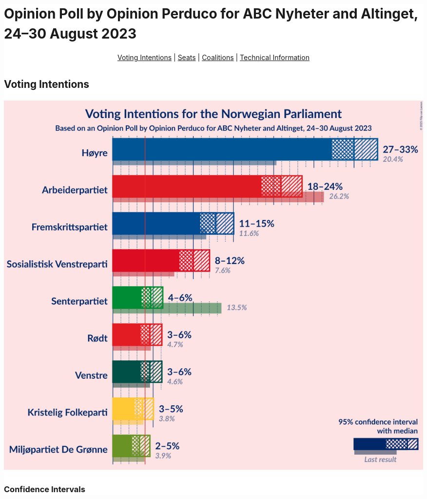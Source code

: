 # Opinion Poll by Opinion Perduco for ABC Nyheter and Altinget, 24–30 August 2023

<p align="center"><a href="#voting-intentions">Voting Intentions</a> | <a href="#seats">Seats</a> | <a href="#coalitions">Coalitions</a> | <a href="#technical-information">Technical Information</a></p>

## Voting Intentions

![Graph with voting intentions not yet produced](2023-08-30-OpinionPerduco.png "Voting Intentions")

### Confidence Intervals
